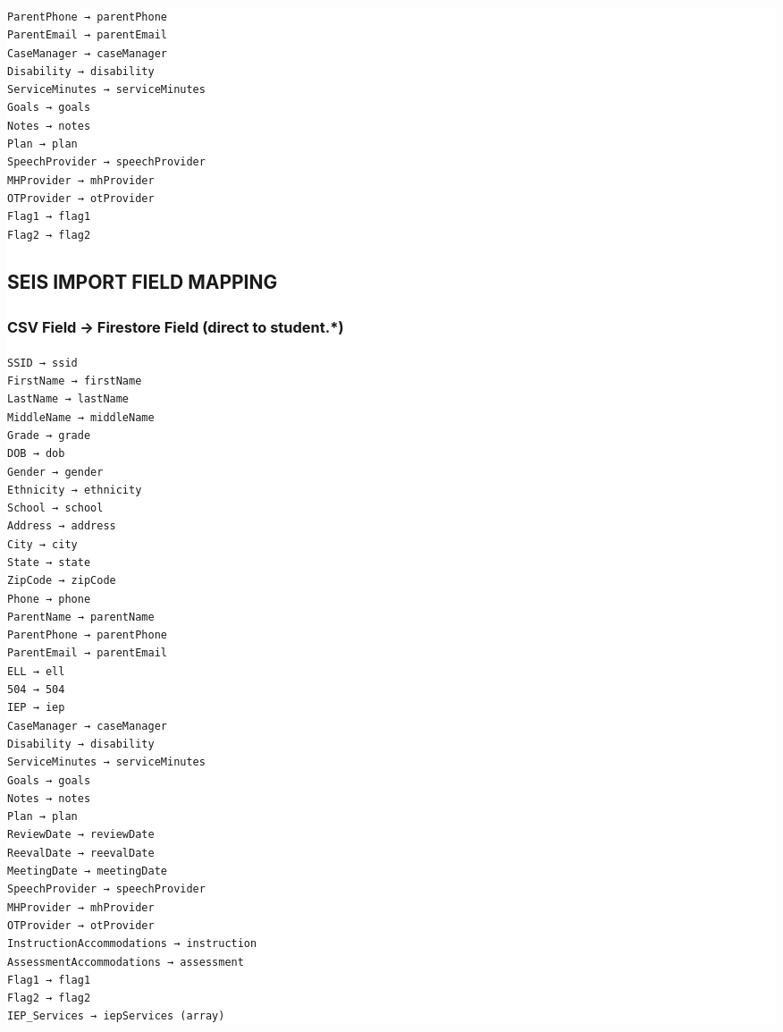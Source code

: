 ```
ParentPhone → parentPhone
ParentEmail → parentEmail
CaseManager → caseManager
Disability → disability
ServiceMinutes → serviceMinutes
Goals → goals
Notes → notes
Plan → plan
SpeechProvider → speechProvider
MHProvider → mhProvider
OTProvider → otProvider
Flag1 → flag1
Flag2 → flag2
```

## SEIS IMPORT FIELD MAPPING

### CSV Field → Firestore Field (direct to student.*)
```
SSID → ssid
FirstName → firstName
LastName → lastName
MiddleName → middleName
Grade → grade
DOB → dob
Gender → gender
Ethnicity → ethnicity
School → school
Address → address
City → city
State → state
ZipCode → zipCode
Phone → phone
ParentName → parentName
ParentPhone → parentPhone
ParentEmail → parentEmail
ELL → ell
504 → 504
IEP → iep
CaseManager → caseManager
Disability → disability
ServiceMinutes → serviceMinutes
Goals → goals
Notes → notes
Plan → plan
ReviewDate → reviewDate
ReevalDate → reevalDate
MeetingDate → meetingDate
SpeechProvider → speechProvider
MHProvider → mhProvider
OTProvider → otProvider
InstructionAccommodations → instruction
AssessmentAccommodations → assessment
Flag1 → flag1
Flag2 → flag2
IEP_Services → iepServices (array)
```
